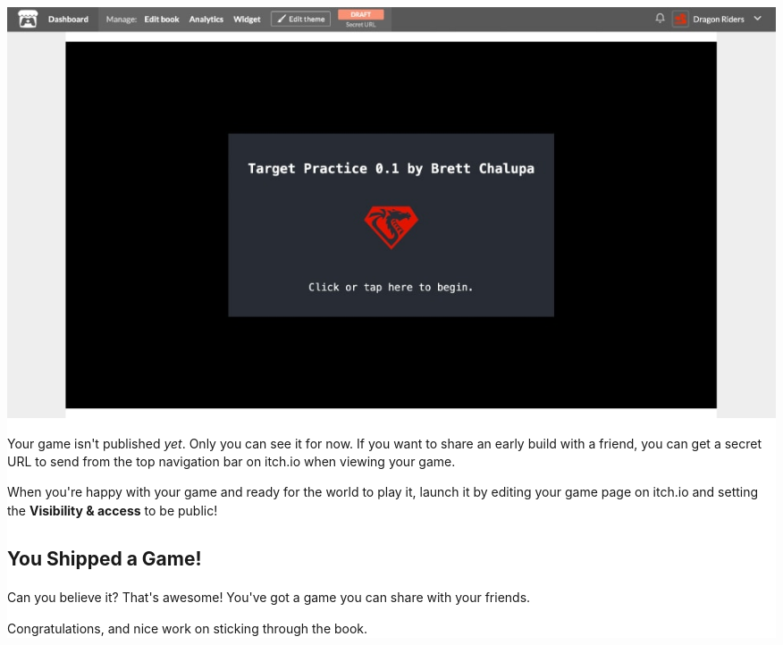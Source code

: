 ![Target Practice splash screen](./img/c12-itch-web.jpg)

Your game isn't published _yet_. Only you can see it for now. If you want to share an early build with a friend, you can get a secret URL to send from the top navigation bar on itch.io when viewing your game.

When you're happy with your game and ready for the world to play it, launch it by editing your game page on itch.io and setting the **Visibility & access** to be public!

## You Shipped a Game!

Can you believe it? That's awesome! You've got a game you can share with your friends.

Congratulations, and nice work on sticking through the book.
